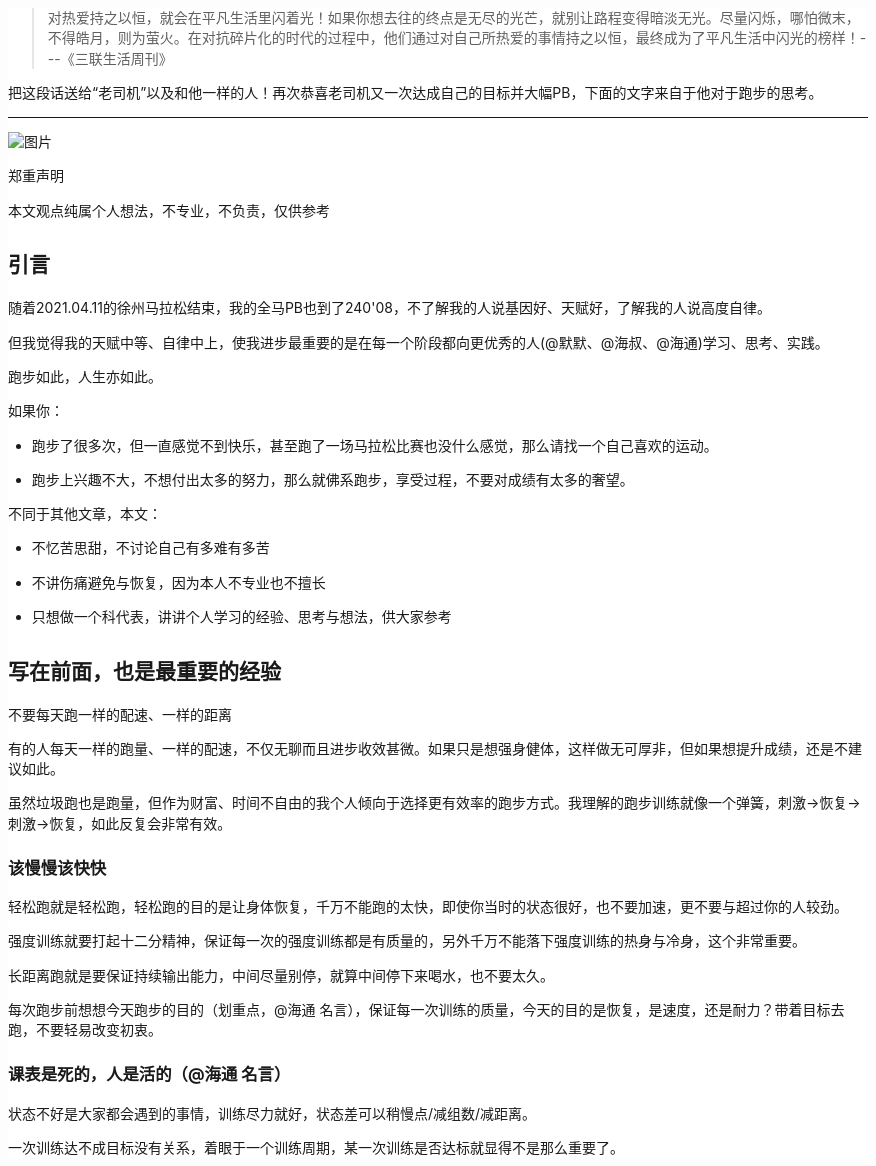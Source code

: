 
> 对热爱持之以恒，就会在平凡生活里闪着光！如果你想去往的终点是无尽的光芒，就别让路程变得暗淡无光。尽量闪烁，哪怕微末，不得皓月，则为萤火。在对抗碎片化的时代的过程中，他们通过对自己所热爱的事情持之以恒，最终成为了平凡生活中闪光的榜样！---《三联生活周刊》

把这段话送给“老司机”以及和他一样的人！再次恭喜老司机又一次达成自己的目标并大幅PB，下面的文字来自于他对于跑步的思考。  

---

![图片](https://circle-index.oss-cn-hangzhou.aliyuncs.com/marasoon_experienced_runner.jpeg)

郑重声明  

本文观点纯属个人想法，不专业，不负责，仅供参考

## 引言

随着2021.04.11的徐州马拉松结束，我的全马PB也到了240'08，不了解我的人说基因好、天赋好，了解我的人说高度自律。

但我觉得我的天赋中等、自律中上，使我进步最重要的是在每一个阶段都向更优秀的人(@默默、@海叔、@海通)学习、思考、实践。

跑步如此，人生亦如此。

如果你：

* 跑步了很多次，但一直感觉不到快乐，甚至跑了一场马拉松比赛也没什么感觉，那么请找一个自己喜欢的运动。

* 跑步上兴趣不大，不想付出太多的努力，那么就佛系跑步，享受过程，不要对成绩有太多的奢望。

不同于其他文章，本文：

* 不忆苦思甜，不讨论自己有多难有多苦

* 不讲伤痛避免与恢复，因为本人不专业也不擅长

* 只想做一个科代表，讲讲个人学习的经验、思考与想法，供大家参考

## 写在前面，也是最重要的经验  

不要每天跑一样的配速、一样的距离

有的人每天一样的跑量、一样的配速，不仅无聊而且进步收效甚微。如果只是想强身健体，这样做无可厚非，但如果想提升成绩，还是不建议如此。

虽然垃圾跑也是跑量，但作为财富、时间不自由的我个人倾向于选择更有效率的跑步方式。我理解的跑步训练就像一个弹簧，刺激->恢复->刺激->恢复，如此反复会非常有效。

### 该慢慢该快快  

轻松跑就是轻松跑，轻松跑的目的是让身体恢复，千万不能跑的太快，即使你当时的状态很好，也不要加速，更不要与超过你的人较劲。

强度训练就要打起十二分精神，保证每一次的强度训练都是有质量的，另外千万不能落下强度训练的热身与冷身，这个非常重要。

长距离跑就是要保证持续输出能力，中间尽量别停，就算中间停下来喝水，也不要太久。

每次跑步前想想今天跑步的目的（划重点，@海通 名言），保证每一次训练的质量，今天的目的是恢复，是速度，还是耐力？带着目标去跑，不要轻易改变初衷。

### 课表是死的，人是活的（@海通 名言）  

状态不好是大家都会遇到的事情，训练尽力就好，状态差可以稍慢点/减组数/减距离。

一次训练达不成目标没有关系，着眼于一个训练周期，某一次训练是否达标就显得不是那么重要了。
